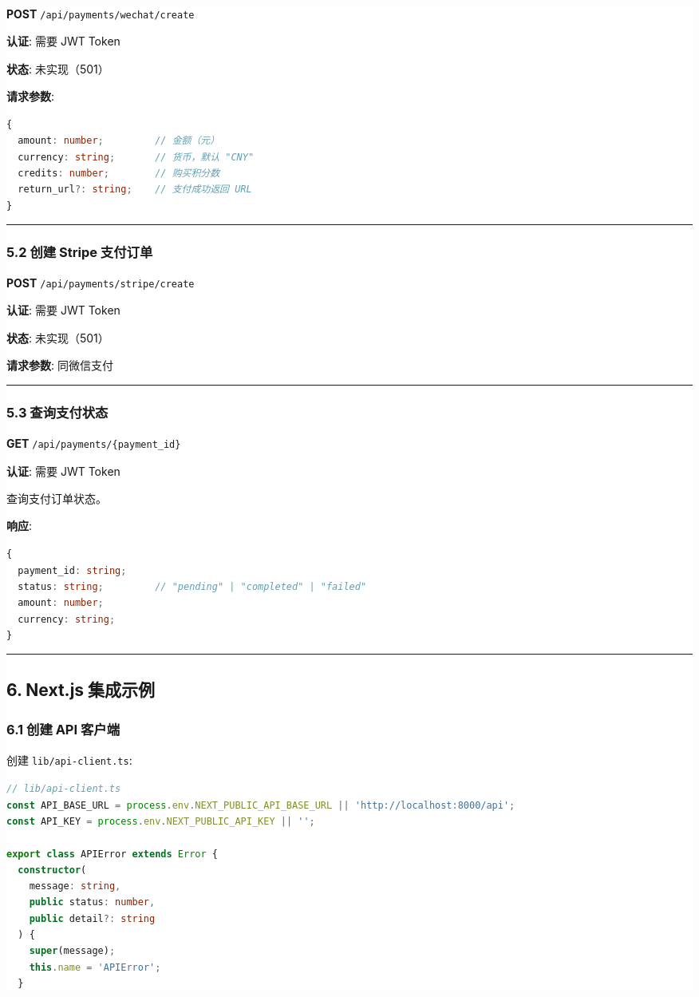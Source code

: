 **POST** `/api/payments/wechat/create`

**认证**: 需要 JWT Token

**状态**: 未实现（501）

**请求参数**:
```typescript
{
  amount: number;         // 金额（元）
  currency: string;       // 货币，默认 "CNY"
  credits: number;        // 购买积分数
  return_url?: string;    // 支付成功返回 URL
}
```

---

### 5.2 创建 Stripe 支付订单

**POST** `/api/payments/stripe/create`

**认证**: 需要 JWT Token

**状态**: 未实现（501）

**请求参数**: 同微信支付

---

### 5.3 查询支付状态

**GET** `/api/payments/{payment_id}`

**认证**: 需要 JWT Token

查询支付订单状态。

**响应**:
```typescript
{
  payment_id: string;
  status: string;         // "pending" | "completed" | "failed"
  amount: number;
  currency: string;
}
```

---

## 6. Next.js 集成示例

### 6.1 创建 API 客户端

创建 `lib/api-client.ts`:

```typescript
// lib/api-client.ts
const API_BASE_URL = process.env.NEXT_PUBLIC_API_BASE_URL || 'http://localhost:8000/api';
const API_KEY = process.env.NEXT_PUBLIC_API_KEY || '';

export class APIError extends Error {
  constructor(
    message: string,
    public status: number,
    public detail?: string
  ) {
    super(message);
    this.name = 'APIError';
  }
```